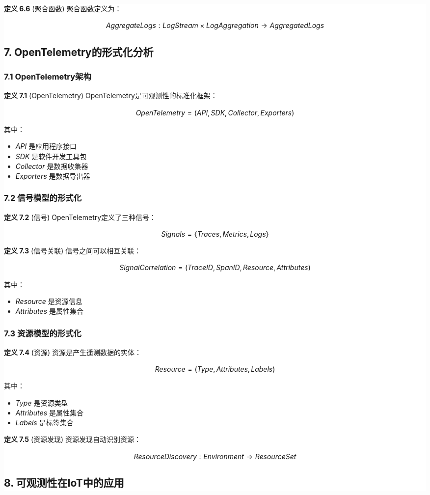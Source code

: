 **定义 6.6** (聚合函数)
聚合函数定义为：

$$AggregateLogs: LogStream \times LogAggregation \rightarrow AggregatedLogs$$

## 7. OpenTelemetry的形式化分析

### 7.1 OpenTelemetry架构

**定义 7.1** (OpenTelemetry)
OpenTelemetry是可观测性的标准化框架：

$$OpenTelemetry = (API, SDK, Collector, Exporters)$$

其中：

- $API$ 是应用程序接口
- $SDK$ 是软件开发工具包
- $Collector$ 是数据收集器
- $Exporters$ 是数据导出器

### 7.2 信号模型的形式化

**定义 7.2** (信号)
OpenTelemetry定义了三种信号：

$$Signals = \{Traces, Metrics, Logs\}$$

**定义 7.3** (信号关联)
信号之间可以相互关联：

$$SignalCorrelation = (TraceID, SpanID, Resource, Attributes)$$

其中：

- $Resource$ 是资源信息
- $Attributes$ 是属性集合

### 7.3 资源模型的形式化

**定义 7.4** (资源)
资源是产生遥测数据的实体：

$$Resource = (Type, Attributes, Labels)$$

其中：

- $Type$ 是资源类型
- $Attributes$ 是属性集合
- $Labels$ 是标签集合

**定义 7.5** (资源发现)
资源发现自动识别资源：

$$ResourceDiscovery: Environment \rightarrow ResourceSet$$

## 8. 可观测性在IoT中的应用
